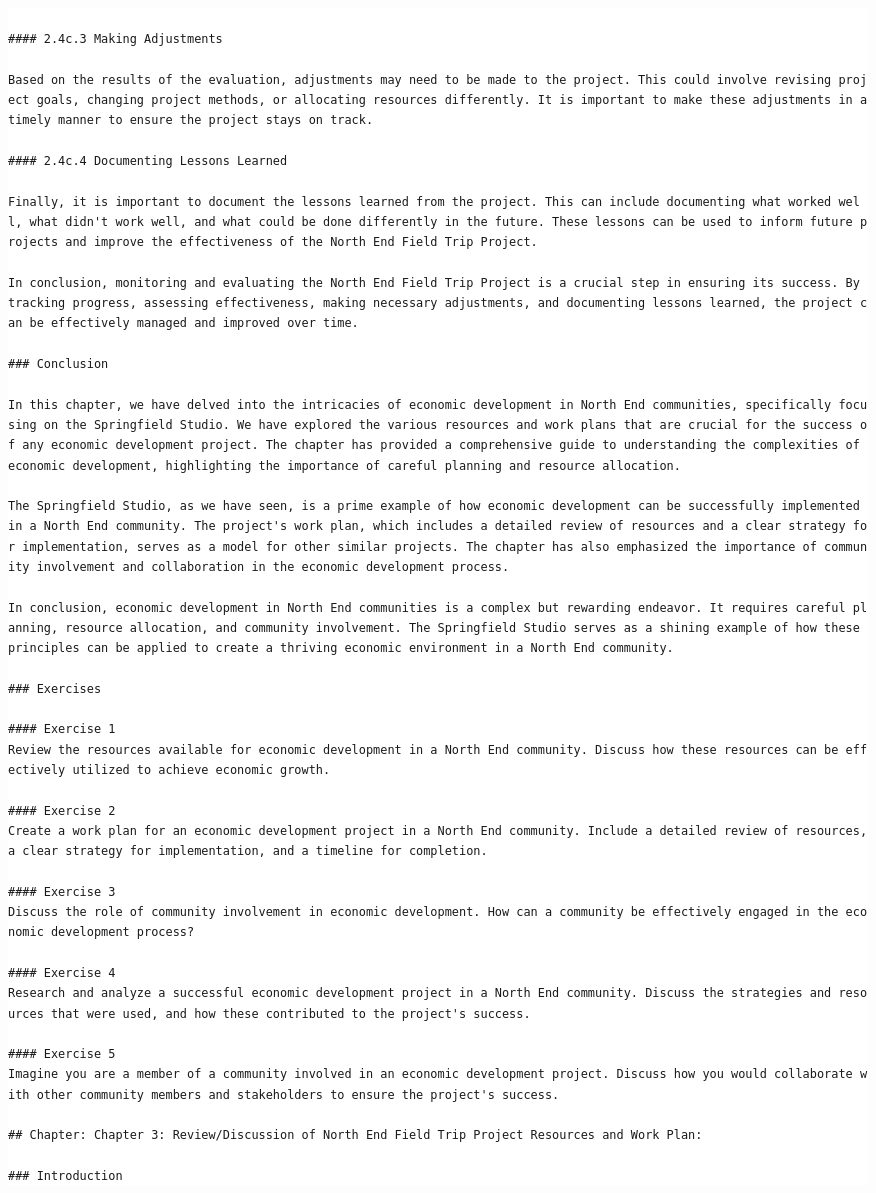 ```

#### 2.4c.3 Making Adjustments

Based on the results of the evaluation, adjustments may need to be made to the project. This could involve revising project goals, changing project methods, or allocating resources differently. It is important to make these adjustments in a timely manner to ensure the project stays on track.

#### 2.4c.4 Documenting Lessons Learned

Finally, it is important to document the lessons learned from the project. This can include documenting what worked well, what didn't work well, and what could be done differently in the future. These lessons can be used to inform future projects and improve the effectiveness of the North End Field Trip Project.

In conclusion, monitoring and evaluating the North End Field Trip Project is a crucial step in ensuring its success. By tracking progress, assessing effectiveness, making necessary adjustments, and documenting lessons learned, the project can be effectively managed and improved over time.

### Conclusion

In this chapter, we have delved into the intricacies of economic development in North End communities, specifically focusing on the Springfield Studio. We have explored the various resources and work plans that are crucial for the success of any economic development project. The chapter has provided a comprehensive guide to understanding the complexities of economic development, highlighting the importance of careful planning and resource allocation.

The Springfield Studio, as we have seen, is a prime example of how economic development can be successfully implemented in a North End community. The project's work plan, which includes a detailed review of resources and a clear strategy for implementation, serves as a model for other similar projects. The chapter has also emphasized the importance of community involvement and collaboration in the economic development process.

In conclusion, economic development in North End communities is a complex but rewarding endeavor. It requires careful planning, resource allocation, and community involvement. The Springfield Studio serves as a shining example of how these principles can be applied to create a thriving economic environment in a North End community.

### Exercises

#### Exercise 1
Review the resources available for economic development in a North End community. Discuss how these resources can be effectively utilized to achieve economic growth.

#### Exercise 2
Create a work plan for an economic development project in a North End community. Include a detailed review of resources, a clear strategy for implementation, and a timeline for completion.

#### Exercise 3
Discuss the role of community involvement in economic development. How can a community be effectively engaged in the economic development process?

#### Exercise 4
Research and analyze a successful economic development project in a North End community. Discuss the strategies and resources that were used, and how these contributed to the project's success.

#### Exercise 5
Imagine you are a member of a community involved in an economic development project. Discuss how you would collaborate with other community members and stakeholders to ensure the project's success.

## Chapter: Chapter 3: Review/Discussion of North End Field Trip Project Resources and Work Plan:

### Introduction

```